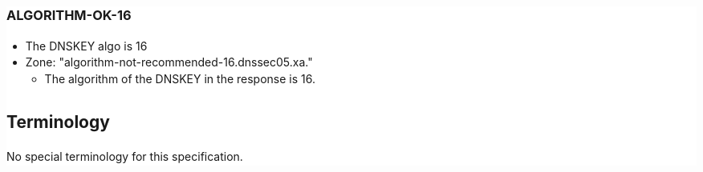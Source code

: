 ### ALGORITHM-OK-16
* The DNSKEY algo is 16
* Zone: "algorithm-not-recommended-16.dnssec05.xa."
  * The algorithm of the DNSKEY in the response is 16.


## Terminology

No special terminology for this specification.



[DNSSEC01]:                                                       ../../tests/DNSSEC-TP/dnssec01.md
[DNSSEC05]:                                                       ../../tests/DNSSEC-TP/dnssec05.md
[DNSSEC14]:                                                       ../../tests/DNSSEC-TP/dnssec14.md
[DNSSEC05]:                                                       ../../tests/DNSSEC-TP/dnssec05.md
[RCODE Name]:                                                     https://www.iana.org/assignments/dns-parameters/dns-parameters.xhtml#dns-parameters-6
[Test zone README file]:                                          ../README.md
[Well Formed CDS Record]:                                         #terminology
[Well Formed DNSKEY Record]:                                      #terminology
[Zone setup for test scenarios]:                                  #zone-setup-for-test-scenarios

